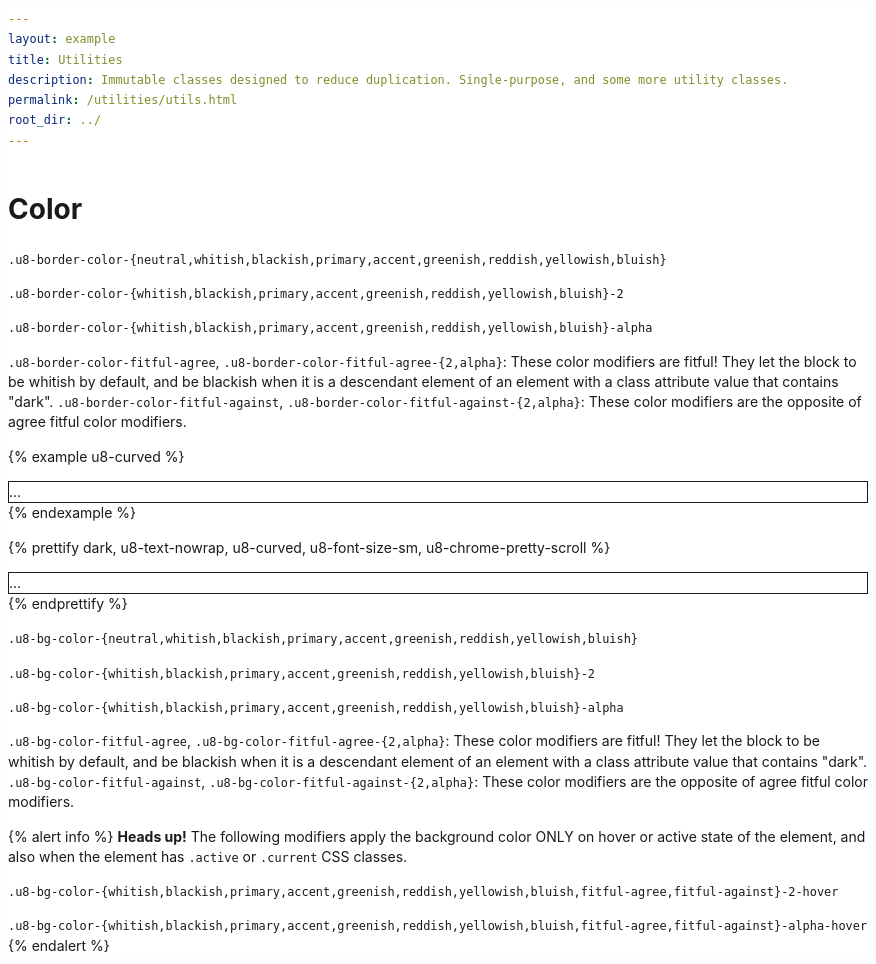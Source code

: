 ```yaml
---
layout: example
title: Utilities
description: Immutable classes designed to reduce duplication. Single-purpose, and some more utility classes.
permalink: /utilities/utils.html
root_dir: ../
---
```





# Color

`.u8-border-color-{neutral,whitish,blackish,primary,accent,greenish,reddish,yellowish,bluish}`

`.u8-border-color-{whitish,blackish,primary,accent,greenish,reddish,yellowish,bluish}-2`

`.u8-border-color-{whitish,blackish,primary,accent,greenish,reddish,yellowish,bluish}-alpha`

`.u8-border-color-fitful-agree`, `.u8-border-color-fitful-agree-{2,alpha}`: These color modifiers are fitful! They let the block to be whitish by default, and be blackish when it is a descendant element of an element with a class attribute value that contains "dark". `.u8-border-color-fitful-against`, `.u8-border-color-fitful-against-{2,alpha}`: These color modifiers are the opposite of agree fitful color modifiers.

{% example u8-curved %}
<div class="u8-border-color-neutral" style="border: 1px solid;">...</div>
{% endexample %}

{% prettify dark, u8-text-nowrap, u8-curved, u8-font-size-sm, u8-chrome-pretty-scroll %}
<div class="u8-border-color-neutral" style="border: 1px solid;">...</div>
{% endprettify %}


`.u8-bg-color-{neutral,whitish,blackish,primary,accent,greenish,reddish,yellowish,bluish}`

`.u8-bg-color-{whitish,blackish,primary,accent,greenish,reddish,yellowish,bluish}-2`

`.u8-bg-color-{whitish,blackish,primary,accent,greenish,reddish,yellowish,bluish}-alpha`

`.u8-bg-color-fitful-agree`, `.u8-bg-color-fitful-agree-{2,alpha}`: These color modifiers are fitful! They let the block to be whitish by default, and be blackish when it is a descendant element of an element with a class attribute value that contains "dark". `.u8-bg-color-fitful-against`, `.u8-bg-color-fitful-against-{2,alpha}`: These color modifiers are the opposite of agree fitful color modifiers.

{% alert info %}
**Heads up!** The following modifiers apply the background color ONLY on hover or active state of the element, and also when the element has `.active` or `.current` CSS classes.

`.u8-bg-color-{whitish,blackish,primary,accent,greenish,reddish,yellowish,bluish,fitful-agree,fitful-against}-2-hover`

`.u8-bg-color-{whitish,blackish,primary,accent,greenish,reddish,yellowish,bluish,fitful-agree,fitful-against}-alpha-hover`
{% endalert %}
